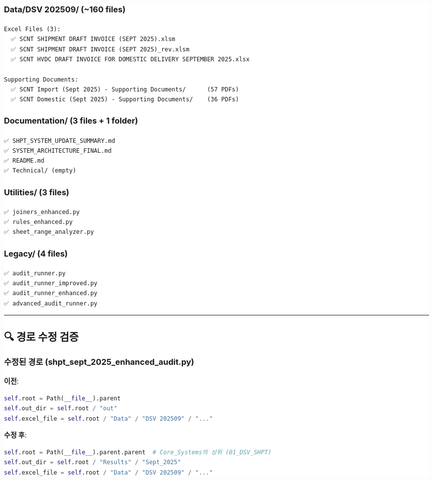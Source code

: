 ### Data/DSV 202509/ (~160 files)
```
Excel Files (3):
  ✅ SCNT SHIPMENT DRAFT INVOICE (SEPT 2025).xlsm
  ✅ SCNT SHIPMENT DRAFT INVOICE (SEPT 2025)_rev.xlsm
  ✅ SCNT HVDC DRAFT INVOICE FOR DOMESTIC DELIVERY SEPTEMBER 2025.xlsx

Supporting Documents:
  ✅ SCNT Import (Sept 2025) - Supporting Documents/      (57 PDFs)
  ✅ SCNT Domestic (Sept 2025) - Supporting Documents/    (36 PDFs)
```

### Documentation/ (3 files + 1 folder)
```
✅ SHPT_SYSTEM_UPDATE_SUMMARY.md
✅ SYSTEM_ARCHITECTURE_FINAL.md
✅ README.md
✅ Technical/ (empty)
```

### Utilities/ (3 files)
```
✅ joiners_enhanced.py
✅ rules_enhanced.py
✅ sheet_range_analyzer.py
```

### Legacy/ (4 files)
```
✅ audit_runner.py
✅ audit_runner_improved.py
✅ audit_runner_enhanced.py
✅ advanced_audit_runner.py
```

---

## 🔍 경로 수정 검증

### 수정된 경로 (shpt_sept_2025_enhanced_audit.py)

**이전**:
```python
self.root = Path(__file__).parent
self.out_dir = self.root / "out"
self.excel_file = self.root / "Data" / "DSV 202509" / "..."
```

**수정 후**:
```python
self.root = Path(__file__).parent.parent  # Core_Systems의 상위 (01_DSV_SHPT)
self.out_dir = self.root / "Results" / "Sept_2025"
self.excel_file = self.root / "Data" / "DSV 202509" / "..."
```
